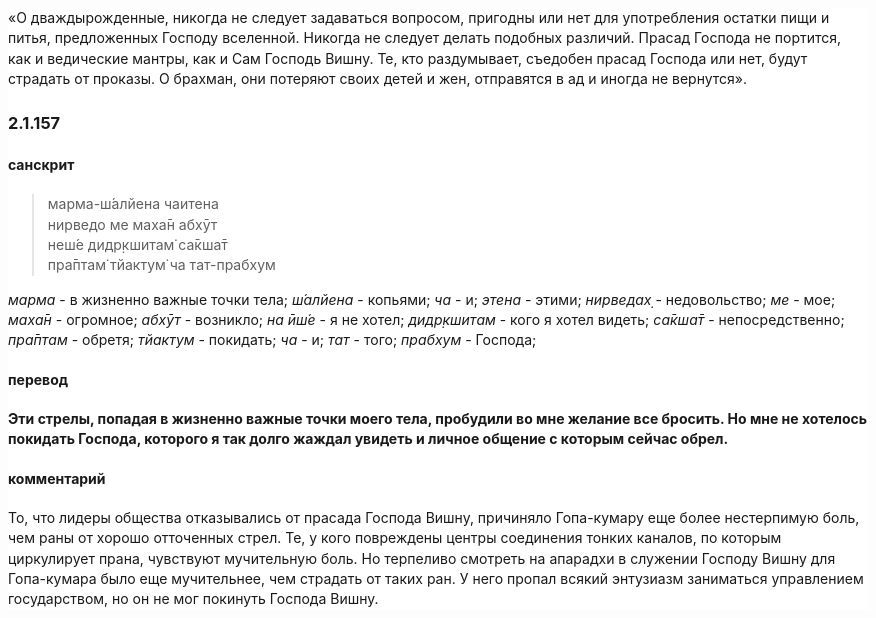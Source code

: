 «О дваждырожденные, никогда не следует задаваться вопросом, пригодны или нет для употребления остатки пищи и питья, предложенных Господу вселенной. Никогда не следует делать подобных различий. Прасад Господа не портится, как и ведические мантры, как и Сам Господь Вишну. Те, кто раздумывает, съедобен прасад Господа или нет, будут страдать от проказы. О брахман, они потеряют своих детей и жен, отправятся в ад и иногда не вернутся».

### 2.1.157

#### санскрит

> марма-ш́алйена чаитена<br/>
> нирведо ме маха̄н абхӯт<br/>
> неш́е дидр̣кшитам̇ са̄кша̄т<br/>
> пра̄птам̇ тйактум̇ ча тат-прабхум

_марма_ - в жизненно важные точки тела;
_ш́алйена_ - копьями;
_ча_ - и;
_этена_ - этими;
_нирведах̣_ - недовольство;
_ме_ - мое;
_маха̄н_ - огромное;
_абхӯт_ - возникло;
_на ӣш́е_ - я не хотел;
_дидр̣кшитам_ - кого я хотел видеть;
_са̄кша̄т_ - непосредственно;
_пра̄птам_ - обретя;
_тйактум_ - покидать;
_ча_ - и;
_тат_ - того;
_прабхум_ - Господа;

#### перевод

**Эти стрелы, попадая в жизненно важные точки моего тела, пробудили во мне желание все бросить. Но мне не хотелось покидать Господа, которого я так долго жаждал увидеть и личное общение с которым сейчас обрел.**

#### комментарий

То, что лидеры общества отказывались от прасада Господа Вишну, причиняло Гопа-кумару еще более нестерпимую боль, чем раны от хорошо отточенных стрел. Те, у кого повреждены центры соединения тонких каналов, по которым циркулирует прана, чувствуют мучительную боль. Но терпеливо смотреть на апарадхи в служении Господу Вишну для Гопа-кумара было еще мучительнее, чем страдать от таких ран. У него пропал всякий энтузиазм заниматься управлением государством, но он не мог покинуть Господа Вишну.
